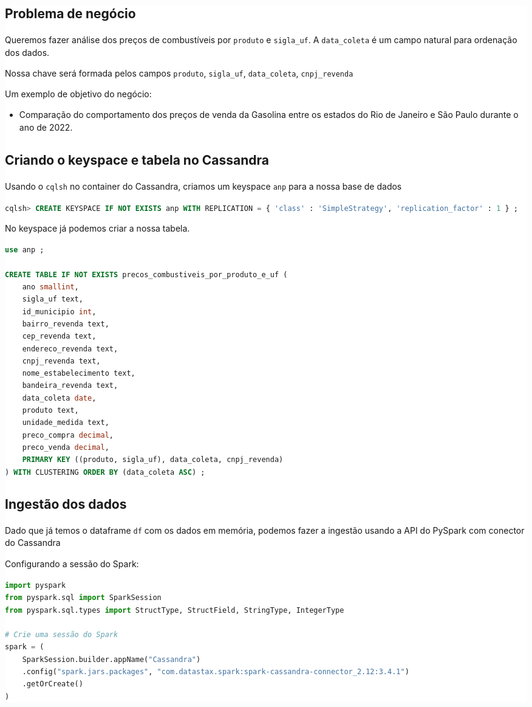 ## Problema de negócio

Queremos fazer análise dos preços de combustíveis por `produto` e `sigla_uf`. A `data_coleta` é um campo natural para ordenação dos dados.

Nossa chave será formada pelos campos `produto`, `sigla_uf`, `data_coleta`, `cnpj_revenda`

Um exemplo de objetivo do negócio:
- Comparação do comportamento dos preços de venda da Gasolina entre os estados do Rio de Janeiro e São Paulo durante o ano de 2022.

## Criando o keyspace e tabela no Cassandra

Usando o `cqlsh` no container do Cassandra, criamos um keyspace `anp` para a nossa base de dados

```sql
cqlsh> CREATE KEYSPACE IF NOT EXISTS anp WITH REPLICATION = { 'class' : 'SimpleStrategy', 'replication_factor' : 1 } ;
```

No keyspace já podemos criar a nossa tabela.

```sql
use anp ;

CREATE TABLE IF NOT EXISTS precos_combustiveis_por_produto_e_uf (
  	ano smallint,
    sigla_uf text,
    id_municipio int,
    bairro_revenda text,
    cep_revenda text,
    endereco_revenda text,
    cnpj_revenda text,
    nome_estabelecimento text,
    bandeira_revenda text,
    data_coleta date,
    produto text,
    unidade_medida text,
    preco_compra decimal,
    preco_venda decimal,
  	PRIMARY KEY ((produto, sigla_uf), data_coleta, cnpj_revenda)
) WITH CLUSTERING ORDER BY (data_coleta ASC) ;
```

## Ingestão dos dados

Dado que já temos o dataframe `df` com os dados em memória, podemos fazer a ingestão usando a API do PySpark com conector do Cassandra

Configurando a sessão do Spark:

```py
import pyspark
from pyspark.sql import SparkSession
from pyspark.sql.types import StructType, StructField, StringType, IntegerType

# Crie uma sessão do Spark
spark = ( 
    SparkSession.builder.appName("Cassandra")
    .config("spark.jars.packages", "com.datastax.spark:spark-cassandra-connector_2.12:3.4.1")
    .getOrCreate()
)
```
